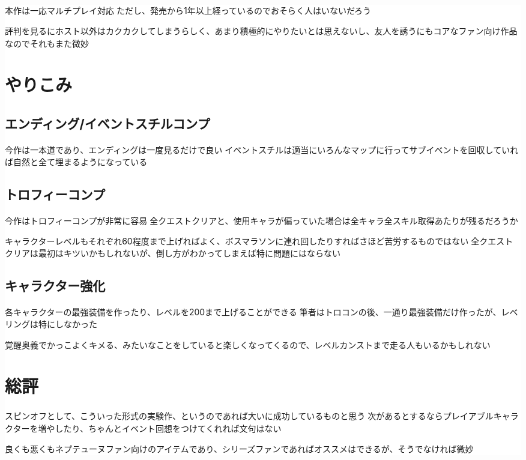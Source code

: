 本作は一応マルチプレイ対応
ただし、発売から1年以上経っているのでおそらく人はいないだろう

評判を見るにホスト以外はカクカクしてしまうらしく、あまり積極的にやりたいとは思えないし、友人を誘うにもコアなファン向け作品なのでそれもまた微妙

# やりこみ

## エンディング/イベントスチルコンプ

今作は一本道であり、エンディングは一度見るだけで良い
イベントスチルは適当にいろんなマップに行ってサブイベントを回収していれば自然と全て埋まるようになっている

## トロフィーコンプ

今作はトロフィーコンプが非常に容易
全クエストクリアと、使用キャラが偏っていた場合は全キャラ全スキル取得あたりが残るだろうか

キャラクターレベルもそれぞれ60程度まで上げればよく、ボスマラソンに連れ回したりすればさほど苦労するものではない
全クエストクリアは最初はキツいかもしれないが、倒し方がわかってしまえば特に問題にはならない

## キャラクター強化

各キャラクターの最強装備を作ったり、レベルを200まで上げることができる
筆者はトロコンの後、一通り最強装備だけ作ったが、レベリングは特にしなかった

覚醒奥義でかっこよくキメる、みたいなことをしていると楽しくなってくるので、レベルカンストまで走る人もいるかもしれない

# 総評

スピンオフとして、こういった形式の実験作、というのであれば大いに成功しているものと思う
次があるとするならプレイアブルキャラクターを増やしたり、ちゃんとイベント回想をつけてくれれば文句はない

良くも悪くもネプテューヌファン向けのアイテムであり、シリーズファンであればオススメはできるが、そうでなければ微妙
